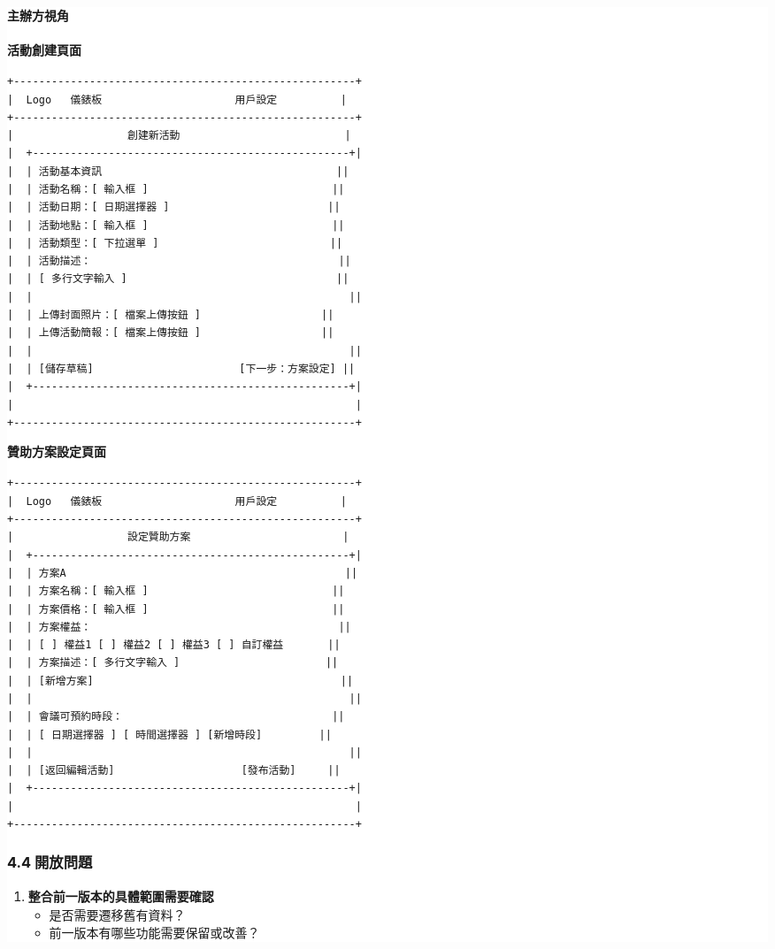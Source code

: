 #### 主辦方視角

**活動創建頁面**
```
+------------------------------------------------------+
|  Logo   儀錶板                     用戶設定          |
+------------------------------------------------------+
|                  創建新活動                          |
|  +--------------------------------------------------+|
|  | 活動基本資訊                                     ||
|  | 活動名稱：[ 輸入框 ]                             ||
|  | 活動日期：[ 日期選擇器 ]                         ||
|  | 活動地點：[ 輸入框 ]                             ||
|  | 活動類型：[ 下拉選單 ]                           ||
|  | 活動描述：                                       ||
|  | [ 多行文字輸入 ]                                 ||
|  |                                                  ||
|  | 上傳封面照片：[ 檔案上傳按鈕 ]                   ||
|  | 上傳活動簡報：[ 檔案上傳按鈕 ]                   ||
|  |                                                  ||
|  | [儲存草稿]                       [下一步：方案設定] ||
|  +--------------------------------------------------+|
|                                                      |
+------------------------------------------------------+
```

**贊助方案設定頁面**
```
+------------------------------------------------------+
|  Logo   儀錶板                     用戶設定          |
+------------------------------------------------------+
|                  設定贊助方案                        |
|  +--------------------------------------------------+|
|  | 方案A                                            ||
|  | 方案名稱：[ 輸入框 ]                             ||
|  | 方案價格：[ 輸入框 ]                             ||
|  | 方案權益：                                       ||
|  | [ ] 權益1 [ ] 權益2 [ ] 權益3 [ ] 自訂權益       ||
|  | 方案描述：[ 多行文字輸入 ]                       ||
|  | [新增方案]                                       ||
|  |                                                  ||
|  | 會議可預約時段：                                 ||
|  | [ 日期選擇器 ] [ 時間選擇器 ] [新增時段]         ||
|  |                                                  ||
|  | [返回編輯活動]                    [發布活動]     ||
|  +--------------------------------------------------+|
|                                                      |
+------------------------------------------------------+
```

### 4.4 開放問題

1. **整合前一版本的具體範圍需要確認**
   - 是否需要遷移舊有資料？
   - 前一版本有哪些功能需要保留或改善？
